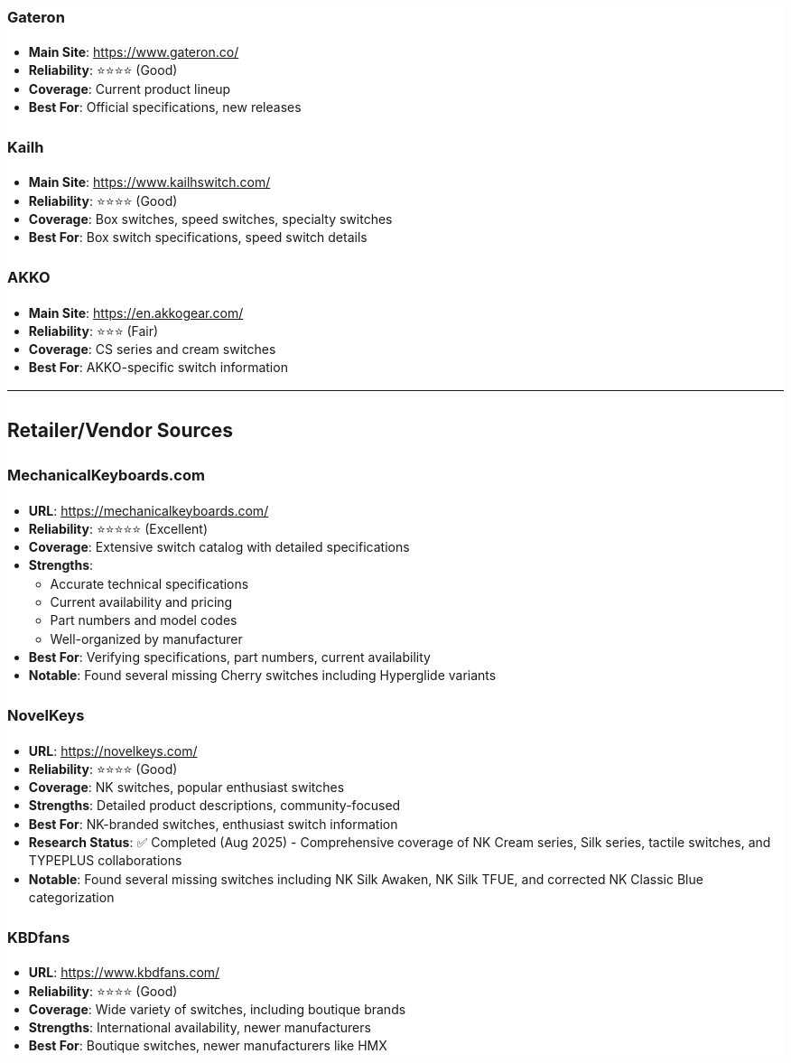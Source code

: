 ### Gateron
- **Main Site**: https://www.gateron.co/
- **Reliability**: ⭐⭐⭐⭐ (Good)
- **Coverage**: Current product lineup
- **Best For**: Official specifications, new releases

### Kailh
- **Main Site**: https://www.kailhswitch.com/
- **Reliability**: ⭐⭐⭐⭐ (Good)
- **Coverage**: Box switches, speed switches, specialty switches
- **Best For**: Box switch specifications, speed switch details

### AKKO
- **Main Site**: https://en.akkogear.com/
- **Reliability**: ⭐⭐⭐ (Fair)
- **Coverage**: CS series and cream switches
- **Best For**: AKKO-specific switch information

---

## Retailer/Vendor Sources

### MechanicalKeyboards.com
- **URL**: https://mechanicalkeyboards.com/
- **Reliability**: ⭐⭐⭐⭐⭐ (Excellent)
- **Coverage**: Extensive switch catalog with detailed specifications
- **Strengths**:
  - Accurate technical specifications
  - Current availability and pricing
  - Part numbers and model codes
  - Well-organized by manufacturer
- **Best For**: Verifying specifications, part numbers, current availability
- **Notable**: Found several missing Cherry switches including Hyperglide variants

### NovelKeys
- **URL**: https://novelkeys.com/
- **Reliability**: ⭐⭐⭐⭐ (Good)
- **Coverage**: NK switches, popular enthusiast switches
- **Strengths**: Detailed product descriptions, community-focused
- **Best For**: NK-branded switches, enthusiast switch information
- **Research Status**: ✅ Completed (Aug 2025) - Comprehensive coverage of NK Cream series, Silk series, tactile switches, and TYPEPLUS collaborations
- **Notable**: Found several missing switches including NK Silk Awaken, NK Silk TFUE, and corrected NK Classic Blue categorization

### KBDfans
- **URL**: https://www.kbdfans.com/
- **Reliability**: ⭐⭐⭐⭐ (Good)
- **Coverage**: Wide variety of switches, including boutique brands
- **Strengths**: International availability, newer manufacturers
- **Best For**: Boutique switches, newer manufacturers like HMX
